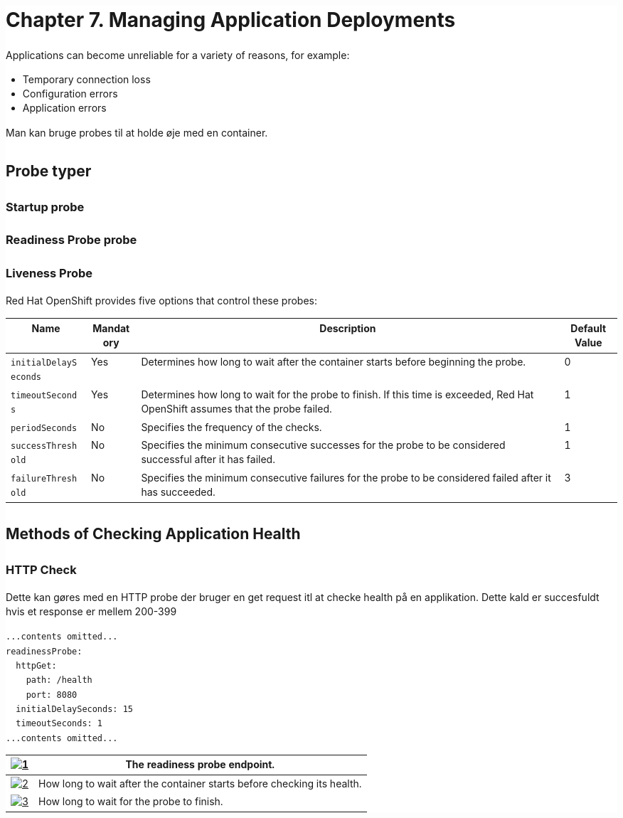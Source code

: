 # Chapter 7. Managing Application Deployments

Applications can become unreliable for a variety of reasons, for example:

- Temporary connection loss
- Configuration errors
- Application errors

Man kan bruge probes til at holde øje med en container. 

## Probe typer

### Startup probe

### Readiness Probe probe

### Liveness Probe

Red Hat OpenShift provides five options that control these probes:

| Name                  | Mandatory | Description                                                  | Default Value |
| --------------------- | --------- | ------------------------------------------------------------ | ------------- |
| `initialDelaySeconds` | Yes       | Determines how long to wait after the container starts before beginning the probe. | 0             |
| `timeoutSeconds`      | Yes       | Determines how long to wait for the probe to finish. If this time is exceeded, Red Hat OpenShift assumes that the probe failed. | 1             |
| `periodSeconds`       | No        | Specifies the frequency of the checks.                       | 1             |
| `successThreshold`    | No        | Specifies the minimum consecutive successes for the probe to be considered successful after it has failed. | 1             |
| `failureThreshold`    | No        | Specifies the minimum consecutive failures for the probe to be considered failed after it has succeeded. | 3             |

## Methods of Checking Application Health

### HTTP Check

Dette kan gøres med en HTTP probe der bruger en get request itl at checke health på en applikation. Dette kald er succesfuldt hvis et response er mellem 200-399

```
...contents omitted...
readinessProbe:
  httpGet:
    path: /health
    port: 8080
  initialDelaySeconds: 15
  timeoutSeconds: 1
...contents omitted...
```

| [![1](https://rol.redhat.com/rol/static/roc/Common_Content/images/1.svg)](https://rol.redhat.com/rol/app/#managing-probes-lecture-CO1-1) | The readiness probe endpoint.                                |
| ------------------------------------------------------------ | ------------------------------------------------------------ |
| [![2](https://rol.redhat.com/rol/static/roc/Common_Content/images/2.svg)](https://rol.redhat.com/rol/app/#managing-probes-lecture-CO1-2) | How long to wait after the container starts before checking its health. |
| [![3](https://rol.redhat.com/rol/static/roc/Common_Content/images/3.svg)](https://rol.redhat.com/rol/app/#managing-probes-lecture-CO1-3) | How long to wait for the probe to finish.                    |
